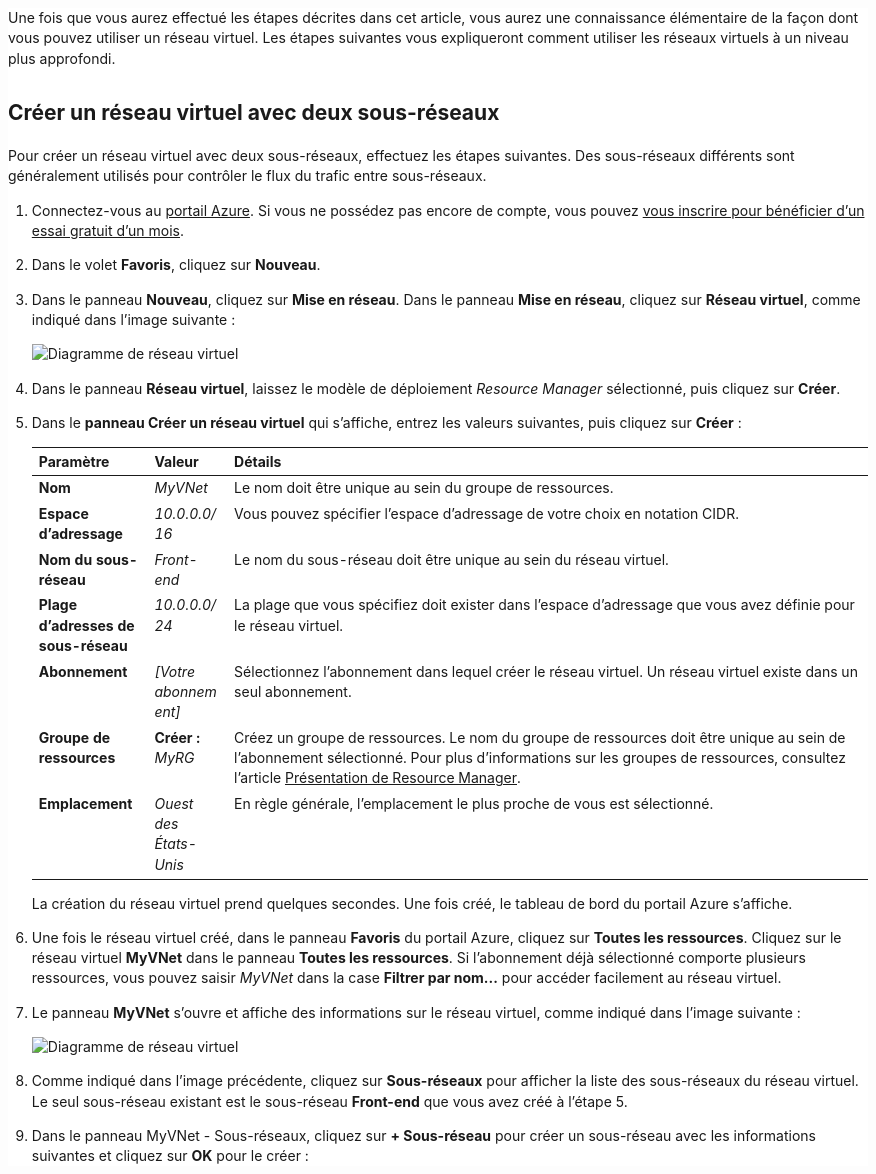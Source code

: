 Une fois que vous aurez effectué les étapes décrites dans cet article, vous aurez une connaissance élémentaire de la façon dont vous pouvez utiliser un réseau virtuel. Les étapes suivantes vous expliqueront comment utiliser les réseaux virtuels à un niveau plus approfondi.

## <a name="create-vnet"></a>Créer un réseau virtuel avec deux sous-réseaux

Pour créer un réseau virtuel avec deux sous-réseaux, effectuez les étapes suivantes. Des sous-réseaux différents sont généralement utilisés pour contrôler le flux du trafic entre sous-réseaux.

1. Connectez-vous au [portail Azure](<https://portal.azure.com>). Si vous ne possédez pas encore de compte, vous pouvez [vous inscrire pour bénéficier d’un essai gratuit d’un mois](https://azure.microsoft.com/free). 
2. Dans le volet **Favoris**, cliquez sur **Nouveau**.
3. Dans le panneau **Nouveau**, cliquez sur **Mise en réseau**. Dans le panneau **Mise en réseau**, cliquez sur **Réseau virtuel**, comme indiqué dans l’image suivante :

    ![Diagramme de réseau virtuel](./media/virtual-network-get-started-vnet-subnet/virtual-network.png)

4.  Dans le panneau **Réseau virtuel**, laissez le modèle de déploiement *Resource Manager* sélectionné, puis cliquez sur **Créer**.
5.  Dans le **panneau Créer un réseau virtuel** qui s’affiche, entrez les valeurs suivantes, puis cliquez sur **Créer** :

    |**Paramètre**|**Valeur**|**Détails**|
    |---|---|---|
    |**Nom**|*MyVNet*|Le nom doit être unique au sein du groupe de ressources.|
    |**Espace d’adressage**|*10.0.0.0/16*|Vous pouvez spécifier l’espace d’adressage de votre choix en notation CIDR.|
    |**Nom du sous-réseau**|*Front-end*|Le nom du sous-réseau doit être unique au sein du réseau virtuel.|
    |**Plage d’adresses de sous-réseau**|*10.0.0.0/24*| La plage que vous spécifiez doit exister dans l’espace d’adressage que vous avez définie pour le réseau virtuel.|
    |**Abonnement**|*[Votre abonnement]*|Sélectionnez l’abonnement dans lequel créer le réseau virtuel. Un réseau virtuel existe dans un seul abonnement.|
    |**Groupe de ressources**|**Créer :** *MyRG*|Créez un groupe de ressources. Le nom du groupe de ressources doit être unique au sein de l’abonnement sélectionné. Pour plus d’informations sur les groupes de ressources, consultez l’article [Présentation de Resource Manager](../azure-resource-manager/resource-group-overview.md?toc=%2fazure%2fvirtual-network%2ftoc.json#resource-groups).|
    |**Emplacement**|*Ouest des États-Unis*| En règle générale, l’emplacement le plus proche de vous est sélectionné.|

    La création du réseau virtuel prend quelques secondes. Une fois créé, le tableau de bord du portail Azure s’affiche.

6. Une fois le réseau virtuel créé, dans le panneau **Favoris** du portail Azure, cliquez sur **Toutes les ressources**. Cliquez sur le réseau virtuel **MyVNet** dans le panneau **Toutes les ressources**. Si l’abonnement déjà sélectionné comporte plusieurs ressources, vous pouvez saisir *MyVNet* dans la case **Filtrer par nom...** pour accéder facilement au réseau virtuel.
7. Le panneau **MyVNet** s’ouvre et affiche des informations sur le réseau virtuel, comme indiqué dans l’image suivante :

    ![Diagramme de réseau virtuel](./media/virtual-network-get-started-vnet-subnet/myvnet.png)

8. Comme indiqué dans l’image précédente, cliquez sur **Sous-réseaux** pour afficher la liste des sous-réseaux du réseau virtuel. Le seul sous-réseau existant est le sous-réseau **Front-end** que vous avez créé à l’étape 5.
9. Dans le panneau MyVNet - Sous-réseaux, cliquez sur **+ Sous-réseau** pour créer un sous-réseau avec les informations suivantes et cliquez sur **OK** pour le créer :
